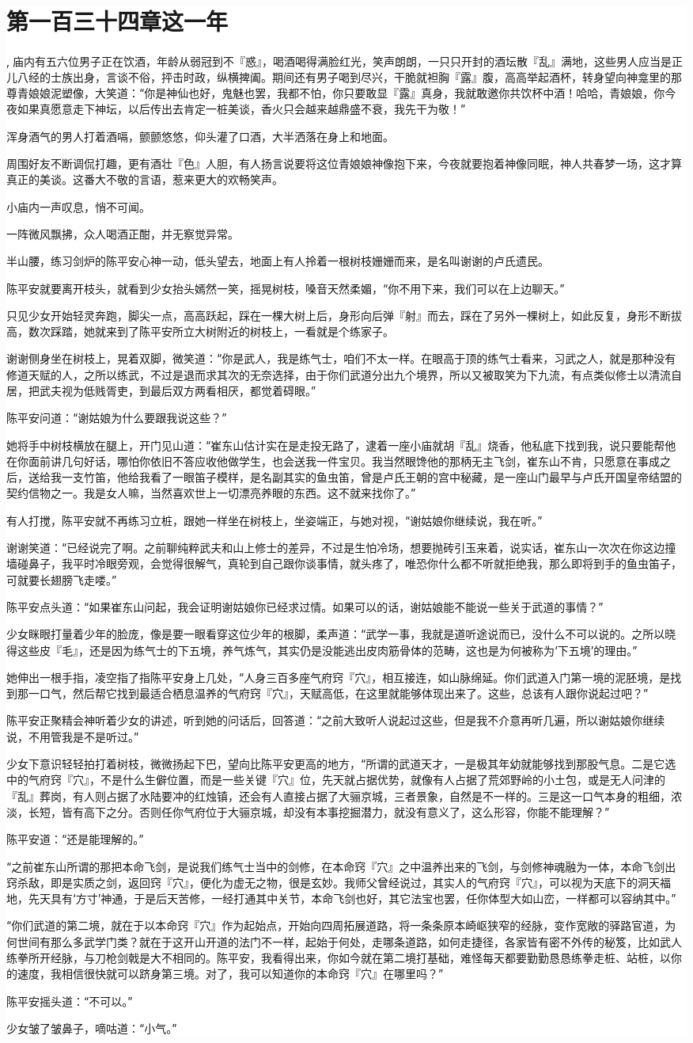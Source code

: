 # 第一百三十四章这一年
,  庙内有五六位男子正在饮酒，年龄从弱冠到不『惑』，喝酒喝得满脸红光，笑声朗朗，一只只开封的酒坛散『乱』满地，这些男人应当是正儿八经的士族出身，言谈不俗，抨击时政，纵横捭阖。期间还有男子喝到尽兴，干脆就袒胸『露』腹，高高举起酒杯，转身望向神龛里的那尊青娘娘泥塑像，大笑道：“你是神仙也好，鬼魅也罢，我都不怕，你只要敢显『露』真身，我就敢邀你共饮杯中酒！哈哈，青娘娘，你今夜如果真愿意走下神坛，以后传出去肯定一桩美谈，香火只会越来越鼎盛不衰，我先干为敬！”

   浑身酒气的男人打着酒嗝，颤颤悠悠，仰头灌了口酒，大半洒落在身上和地面。

   周围好友不断调侃打趣，更有酒壮『色』人胆，有人扬言说要将这位青娘娘神像抱下来，今夜就要抱着神像同眠，神人共春梦一场，这才算真正的美谈。这番大不敬的言语，惹来更大的欢畅笑声。

   小庙内一声叹息，悄不可闻。

   一阵微风飘拂，众人喝酒正酣，并无察觉异常。

   半山腰，练习剑炉的陈平安心神一动，低头望去，地面上有人拎着一根树枝姗姗而来，是名叫谢谢的卢氏遗民。

   陈平安就要离开枝头，就看到少女抬头嫣然一笑，摇晃树枝，嗓音天然柔媚，“你不用下来，我们可以在上边聊天。”

   只见少女开始轻灵奔跑，脚尖一点，高高跃起，踩在一棵大树上后，身形向后弹『射』而去，踩在了另外一棵树上，如此反复，身形不断拔高，数次踩踏，她就来到了陈平安所立大树附近的树枝上，一看就是个练家子。

   谢谢侧身坐在树枝上，晃着双脚，微笑道：“你是武人，我是练气士，咱们不太一样。在眼高于顶的练气士看来，习武之人，就是那种没有修道天赋的人，之所以练武，不过是退而求其次的无奈选择，由于你们武道分出九个境界，所以又被取笑为下九流，有点类似修士以清流自居，把武夫视为低贱胥吏，到最后双方两看相厌，都觉着碍眼。”

   陈平安问道：“谢姑娘为什么要跟我说这些？”

   她将手中树枝横放在腿上，开门见山道：“崔东山估计实在是走投无路了，逮着一座小庙就胡『乱』烧香，他私底下找到我，说只要能帮他在你面前讲几句好话，哪怕你依旧不答应收他做学生，也会送我一件宝贝。我当然眼馋他的那柄无主飞剑，崔东山不肯，只愿意在事成之后，送给我一支竹笛，他给我看了一眼笛子模样，是名副其实的鱼虫笛，曾是卢氏王朝的宫中秘藏，是一座山门最早与卢氏开国皇帝结盟的契约信物之一。我是女人嘛，当然喜欢世上一切漂亮养眼的东西。这不就来找你了。”

   有人打搅，陈平安就不再练习立桩，跟她一样坐在树枝上，坐姿端正，与她对视，“谢姑娘你继续说，我在听。”

   谢谢笑道：“已经说完了啊。之前聊纯粹武夫和山上修士的差异，不过是生怕冷场，想要抛砖引玉来着，说实话，崔东山一次次在你这边撞墙碰鼻子，我平时冷眼旁观，会觉得很解气，真轮到自己跟你谈事情，就头疼了，唯恐你什么都不听就拒绝我，那么即将到手的鱼虫笛子，可就要长翅膀飞走喽。”

   陈平安点头道：“如果崔东山问起，我会证明谢姑娘你已经求过情。如果可以的话，谢姑娘能不能说一些关于武道的事情？”

   少女眯眼打量着少年的脸庞，像是要一眼看穿这位少年的根脚，柔声道：“武学一事，我就是道听途说而已，没什么不可以说的。之所以晓得这些皮『毛』，还是因为练气士的下五境，养气炼气，其实仍是没能逃出皮肉筋骨体的范畴，这也是为何被称为‘下五境’的理由。”

   她伸出一根手指，凌空指了指陈平安身上几处，“人身三百多座气府窍『穴』，相互接连，如山脉绵延。你们武道入门第一境的泥胚境，是找到那一口气，然后帮它找到最适合栖息温养的气府窍『穴』，天赋高低，在这里就能够体现出来了。这些，总该有人跟你说起过吧？”

   陈平安正聚精会神听着少女的讲述，听到她的问话后，回答道：“之前大致听人说起过这些，但是我不介意再听几遍，所以谢姑娘你继续说，不用管我是不是听过。”

   少女下意识轻轻拍打着树枝，微微扬起下巴，望向比陈平安更高的地方，“所谓的武道天才，一是极其年幼就能够找到那股气息。二是它选中的气府窍『穴』，不是什么生僻位置，而是一些关键『穴』位，先天就占据优势，就像有人占据了荒郊野岭的小土包，或是无人问津的『乱』葬岗，有人则占据了水陆要冲的红烛镇，还会有人直接占据了大骊京城，三者景象，自然是不一样的。三是这一口气本身的粗细，浓淡，长短，皆有高下之分。否则任你气府位于大骊京城，却没有本事挖掘潜力，就没有意义了，这么形容，你能不能理解？”

   陈平安道：“还是能理解的。”

   “之前崔东山所谓的那把本命飞剑，是说我们练气士当中的剑修，在本命窍『穴』之中温养出来的飞剑，与剑修神魂融为一体，本命飞剑出窍杀敌，即是实质之剑，返回窍『穴』，便化为虚无之物，很是玄妙。我师父曾经说过，其实人的气府窍『穴』，可以视为天底下的洞天福地，先天具有‘方寸’神通，于是后天苦修，一经打通其中关节，本命飞剑也好，其它法宝也罢，任你体型大如山峦，一样都可以容纳其中。”

   “你们武道的第二境，就在于以本命窍『穴』作为起始点，开始向四周拓展道路，将一条条原本崎岖狭窄的经脉，变作宽敞的驿路官道，为何世间有那么多武学门类？就在于这开山开道的法门不一样，起始于何处，走哪条道路，如何走捷径，各家皆有密不外传的秘笈，比如武人练拳所开经脉，与刀枪剑戟是大不相同的。陈平安，我看得出来，你如今就在第二境打基础，难怪每天都要勤勤恳恳练拳走桩、站桩，以你的速度，我相信很快就可以跻身第三境。对了，我可以知道你的本命窍『穴』在哪里吗？”

   陈平安摇头道：“不可以。”

   少女皱了皱鼻子，嘀咕道：“小气。”
